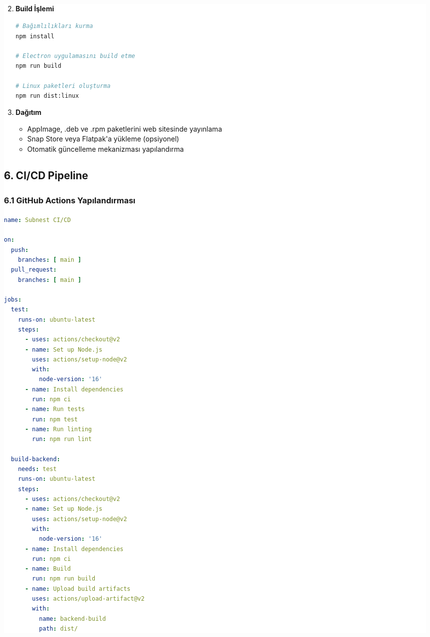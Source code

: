 2. **Build İşlemi**
   ```bash
   # Bağımlılıkları kurma
   npm install
   
   # Electron uygulamasını build etme
   npm run build
   
   # Linux paketleri oluşturma
   npm run dist:linux
   ```

3. **Dağıtım**
   - AppImage, .deb ve .rpm paketlerini web sitesinde yayınlama
   - Snap Store veya Flatpak'a yükleme (opsiyonel)
   - Otomatik güncelleme mekanizması yapılandırma

## 6. CI/CD Pipeline

### 6.1 GitHub Actions Yapılandırması

```yaml
name: Subnest CI/CD

on:
  push:
    branches: [ main ]
  pull_request:
    branches: [ main ]

jobs:
  test:
    runs-on: ubuntu-latest
    steps:
      - uses: actions/checkout@v2
      - name: Set up Node.js
        uses: actions/setup-node@v2
        with:
          node-version: '16'
      - name: Install dependencies
        run: npm ci
      - name: Run tests
        run: npm test
      - name: Run linting
        run: npm run lint

  build-backend:
    needs: test
    runs-on: ubuntu-latest
    steps:
      - uses: actions/checkout@v2
      - name: Set up Node.js
        uses: actions/setup-node@v2
        with:
          node-version: '16'
      - name: Install dependencies
        run: npm ci
      - name: Build
        run: npm run build
      - name: Upload build artifacts
        uses: actions/upload-artifact@v2
        with:
          name: backend-build
          path: dist/
```